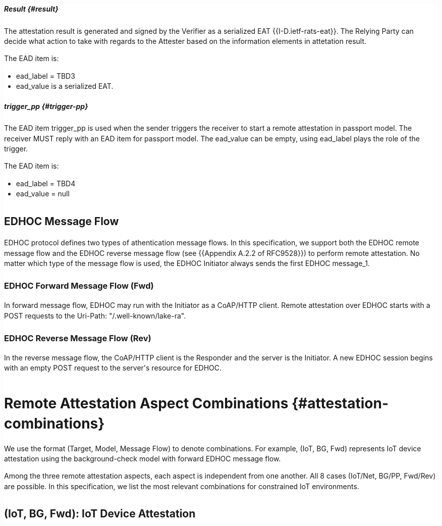 ##### Result {#result}

The attestation result is generated and signed by the Verifier as a serialized EAT {{I-D.ietf-rats-eat}}.
The Relying Party can decide what action to take with regards to the Attester based on the information elements in attetation result.

The EAD item is:

* ead_label = TBD3
* ead_value is a serialized EAT.

##### trigger_pp {#trigger-pp}

The EAD item trigger_pp is used when the sender triggers the receiver to start a remote attestation in passport model.
The receiver MUST reply with an EAD item for passport model.
The ead_value can be empty, using ead_label plays the role of the trigger.

The EAD item is: 

* ead_label = TBD4
* ead_value = null

## EDHOC Message Flow

EDHOC protocol defines two types of athentication message flows.
In this specification, we support both the EDHOC remote message flow and the EDHOC reverse message flow (see {{Appendix A.2.2 of RFC9528}}) to perform remote attestation.
No matter which type of the message flow is used, the EDHOC Initiator always sends the first EDHOC message_1.

### EDHOC Forward Message Flow (Fwd)

In forward message flow, EDHOC may run with the Initiator as a CoAP/HTTP client.
Remote attestation over EDHOC starts with a POST requests to the Uri-Path: "/.well-known/lake-ra". 

### EDHOC Reverse Message Flow (Rev)

In the reverse message flow, the CoAP/HTTP client is the Responder and the server is the Initiator.
A new EDHOC session begins with an empty POST request to the server's resource for EDHOC.

# Remote Attestation Aspect Combinations {#attestation-combinations}

We use the format (Target, Model, Message Flow) to denote combinations.
For example, (IoT, BG, Fwd) represents IoT device attestation using the background-check model with forward EDHOC message flow.

Among the three remote attestation aspects, each aspect is independent from one another.
All 8 cases (IoT/Net, BG/PP, Fwd/Rev) are possible.
In this specification, we list the most relevant combinations for constrained IoT environments.

## (IoT, BG, Fwd): IoT Device Attestation
